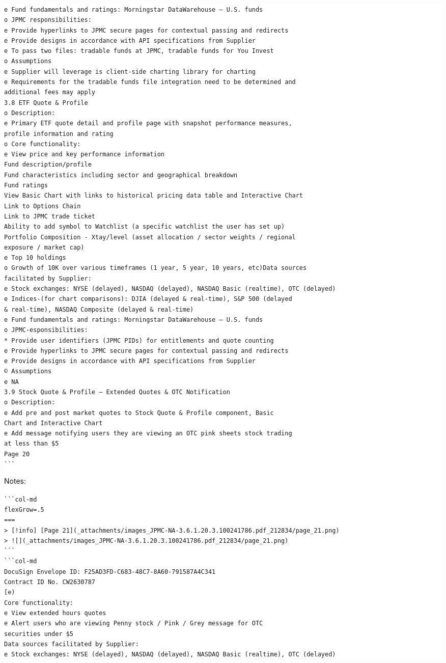 ````col
e Fund fundamentals and ratings: Morningstar DataWarehouse — U.S. funds
o JPMC responsibilities:
e Provide hyperlinks to JPMC secure pages for contextual passing and redirects
e Provide designs in accordance with API specifications from Supplier
e To pass two files: tradable funds at JPMC, tradable funds for You Invest
o Assumptions
e Supplier will leverage is client-side charting library for charting
e Requirements for the tradable funds file integration need to be determined and
additional fees may apply  
3.8 ETF Quote & Profile  
o Description:
e Primary ETF quote detail and profile page with snapshot performance measures,
profile information and rating
o Core functionality:
e View price and key performance information
Fund description/profile
Fund characteristics including sector and geographical breakdown
Fund ratings
View Basic Chart with links to historical pricing data table and Interactive Chart
Link to Options Chain
Link to JPMC trade ticket
Ability to add symbol to Watchlist (a specific watchlist the user has set up)
Portfolio Composition - Xtay/level (asset allocation / sector weights / regional
exposure / market cap)
e Top 10 holdings
o Growth of 10K over various timeframes (1 year, 5 year, 10 years, etc)Data sources
facilitated by Supplier:
e Stock exchanges: NYSE (delayed), NASDAQ (delayed), NASDAQ Basic (realtime), OTC (delayed)
e Indices-(for chart comparisons): DJIA (delayed & real-time), S&P 500 (delayed
& real-time), NASDAQ Composite (delayed & real-time)
e Fund fundamentals and ratings: Morningstar DataWarehouse — U.S. funds
o JPMC-esponsibilities:
* Provide user identifiers (JPMC PIDs) for entitlements and quote counting
e Provide hyperlinks to JPMC secure pages for contextual passing and redirects
e Provide designs in accordance with API specifications from Supplier
© Assumptions
e NA  
3.9 Stock Quote & Profile — Extended Quotes & OTC Notification  
o Description:
e Add pre and post market quotes to Stock Quote & Profile component, Basic
Chart and Interactive Chart
e Add message notifying users they are viewing an OTC pink sheets stock trading
at less than $5  
Page 20  
```
````
Notes:    
````col
```col-md
flexGrow=.5
===
> [!info] [Page 21](_attachments/images_JPMC-NA-3.6.1.20.3.100241786.pdf_212834/page_21.png)
> ![](_attachments/images_JPMC-NA-3.6.1.20.3.100241786.pdf_212834/page_21.png)
```  
```col-md
DocuSign Envelope ID: F25AD3FD-C683-48C7-8A60-791587A4C341  
Contract ID No. CW2630787  
[e)  
Core functionality:
e View extended hours quotes
e Alert users who are viewing Penny stock / Pink / Grey message for OTC
securities under $5
Data sources facilitated by Supplier:
e Stock exchanges: NYSE (delayed), NASDAQ (delayed), NASDAQ Basic (realtime), OTC (delayed)
````